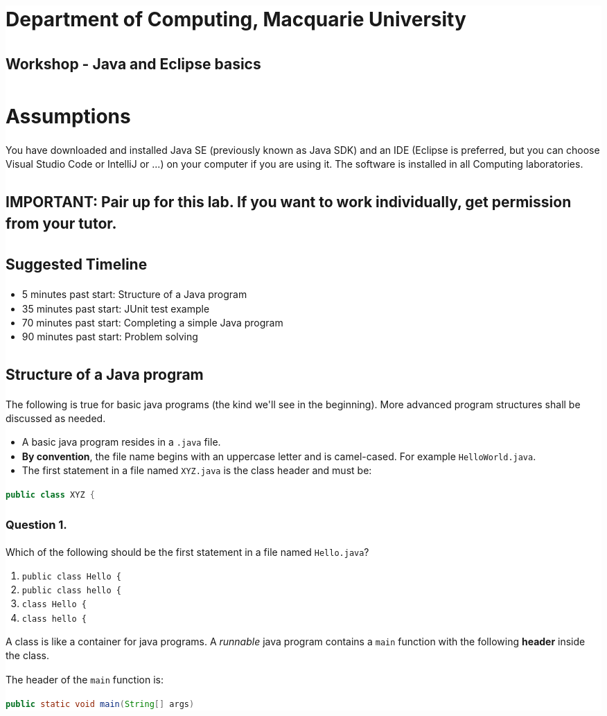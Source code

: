 # Department of Computing, Macquarie University
## Workshop - Java and Eclipse basics

# Assumptions

You have downloaded and installed Java SE (previously known as Java SDK) and an IDE (Eclipse is preferred, but you can choose Visual Studio Code or IntelliJ or ...) on your computer if you are using it. The software is installed in all Computing laboratories.

## IMPORTANT: Pair up for this lab. If you want to work individually, get permission from your tutor.

## Suggested Timeline 

- 5 minutes past start: Structure of a Java program
- 35 minutes past start: JUnit test example
- 70 minutes past start: Completing a simple Java program
- 90 minutes past start: Problem solving


## Structure of a Java program

The following is true for basic java programs (the kind we'll see in the beginning). More advanced program structures shall be discussed as needed.

- A basic java program resides in a `.java` file. 
- **By convention**, the file name begins with an uppercase letter and is camel-cased. For example `HelloWorld.java`.
- The first statement in a file named `XYZ.java` is the class header and must be:
		
```java
public class XYZ {
```

### Question 1.

Which of the following should be the first statement in a file named `Hello.java`?
	
1. `public class Hello {` 
2. `public class hello {`
3. `class Hello {`
4. `class hello {`


A class is like a container for java programs. A *runnable* java program contains a `main` function with the following **header** inside the class.

The header of the `main` function is:

```java
public static void main(String[] args)
```
